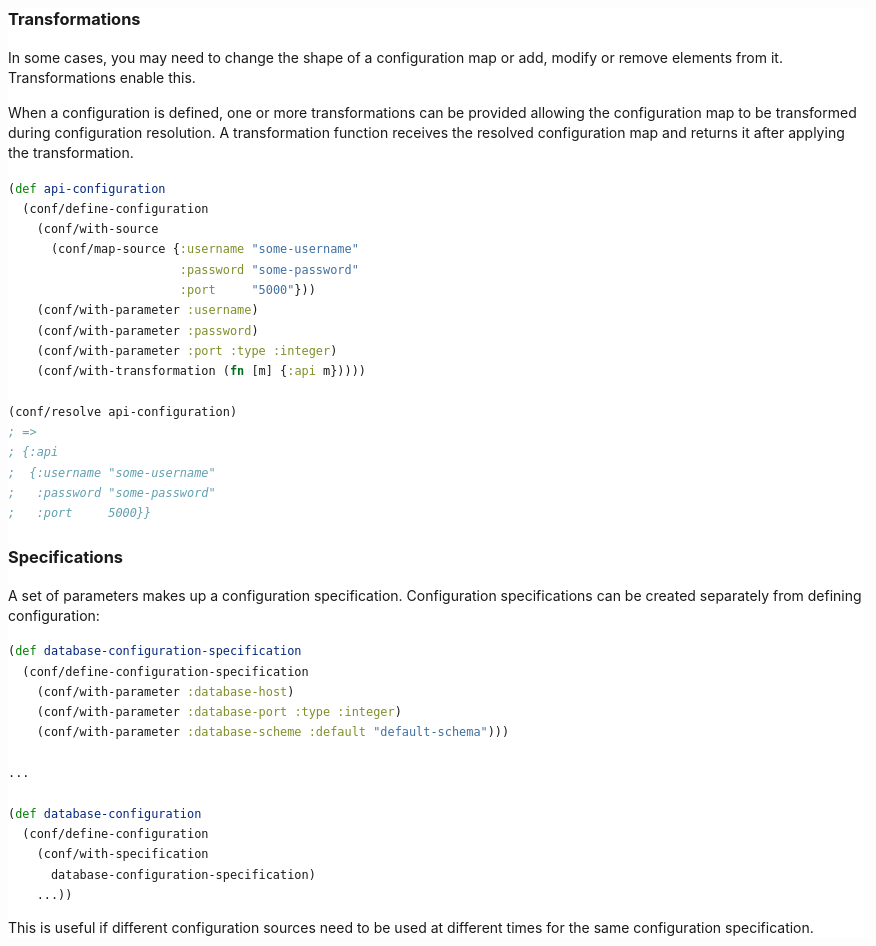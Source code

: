 ### Transformations

In some cases, you may need to change the shape of a configuration map or add,
modify or remove elements from it. Transformations enable this.

When a configuration is defined, one or more transformations can be provided
allowing the configuration map to be transformed during configuration
resolution. A transformation function receives the resolved configuration map
and returns it after applying the transformation.

```clojure
(def api-configuration
  (conf/define-configuration
    (conf/with-source
      (conf/map-source {:username "some-username"
                        :password "some-password"
                        :port     "5000"}))
    (conf/with-parameter :username)
    (conf/with-parameter :password)
    (conf/with-parameter :port :type :integer)
    (conf/with-transformation (fn [m] {:api m}))))

(conf/resolve api-configuration)
; =>
; {:api
;  {:username "some-username"
;   :password "some-password"
;   :port     5000}}
```

### Specifications

A set of parameters makes up a configuration specification. Configuration
specifications can be created separately from defining configuration:

```clojure
(def database-configuration-specification
  (conf/define-configuration-specification
    (conf/with-parameter :database-host)
    (conf/with-parameter :database-port :type :integer)
    (conf/with-parameter :database-scheme :default "default-schema")))

...

(def database-configuration
  (conf/define-configuration
    (conf/with-specification
      database-configuration-specification)
    ...))
```

This is useful if different configuration sources need to be used at different
times for the same configuration specification.
